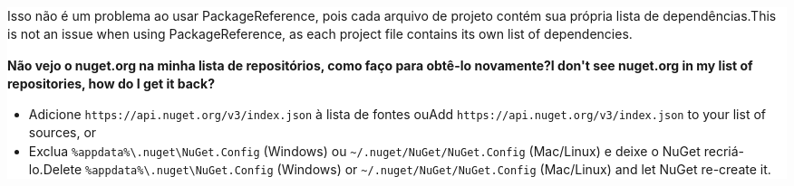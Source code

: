 <span data-ttu-id="cfa41-190">Isso não é um problema ao usar PackageReference, pois cada arquivo de projeto contém sua própria lista de dependências.</span><span class="sxs-lookup"><span data-stu-id="cfa41-190">This is not an issue when using PackageReference, as each project file contains its own list of dependencies.</span></span>

<span data-ttu-id="cfa41-191">**Não vejo o nuget.org na minha lista de repositórios, como faço para obtê-lo novamente?**</span><span class="sxs-lookup"><span data-stu-id="cfa41-191">**I don't see nuget.org in my list of repositories, how do I get it back?**</span></span>

- <span data-ttu-id="cfa41-192">Adicione `https://api.nuget.org/v3/index.json` à lista de fontes ou</span><span class="sxs-lookup"><span data-stu-id="cfa41-192">Add `https://api.nuget.org/v3/index.json` to your list of sources, or</span></span>
- <span data-ttu-id="cfa41-193">Exclua `%appdata%\.nuget\NuGet.Config` (Windows) ou `~/.nuget/NuGet/NuGet.Config` (Mac/Linux) e deixe o NuGet recriá-lo.</span><span class="sxs-lookup"><span data-stu-id="cfa41-193">Delete `%appdata%\.nuget\NuGet.Config` (Windows) or `~/.nuget/NuGet/NuGet.Config` (Mac/Linux) and let NuGet re-create it.</span></span>

